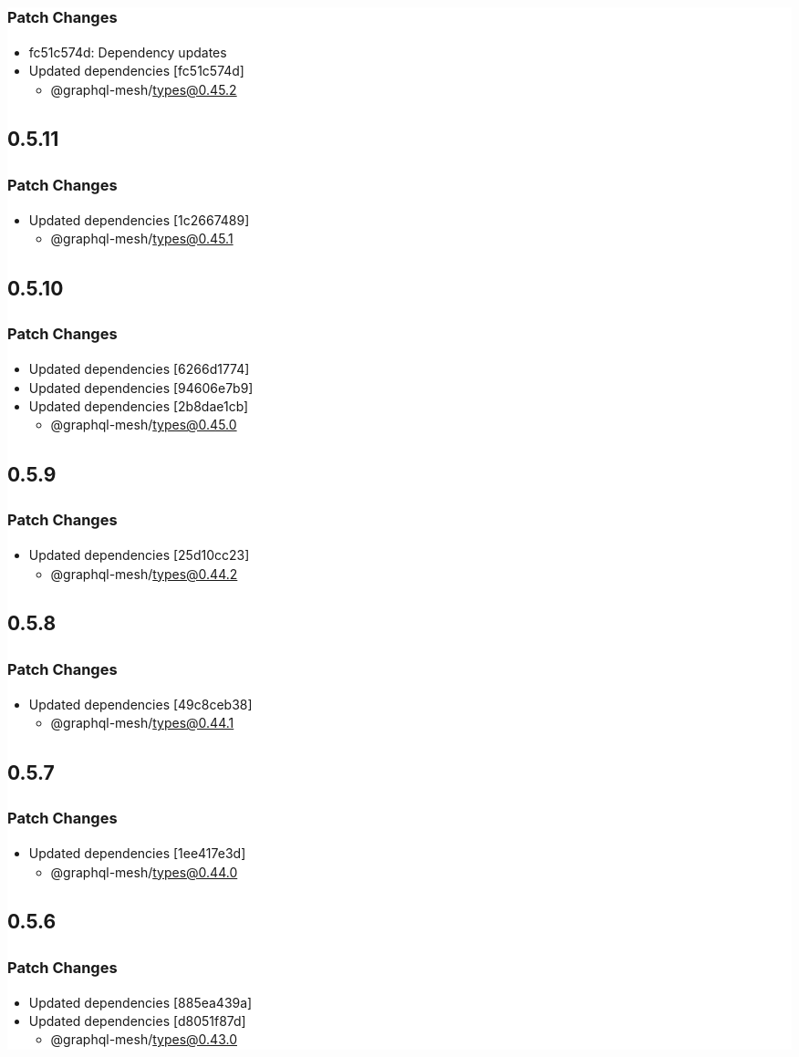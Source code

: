 ### Patch Changes

- fc51c574d: Dependency updates
- Updated dependencies [fc51c574d]
  - @graphql-mesh/types@0.45.2

## 0.5.11

### Patch Changes

- Updated dependencies [1c2667489]
  - @graphql-mesh/types@0.45.1

## 0.5.10

### Patch Changes

- Updated dependencies [6266d1774]
- Updated dependencies [94606e7b9]
- Updated dependencies [2b8dae1cb]
  - @graphql-mesh/types@0.45.0

## 0.5.9

### Patch Changes

- Updated dependencies [25d10cc23]
  - @graphql-mesh/types@0.44.2

## 0.5.8

### Patch Changes

- Updated dependencies [49c8ceb38]
  - @graphql-mesh/types@0.44.1

## 0.5.7

### Patch Changes

- Updated dependencies [1ee417e3d]
  - @graphql-mesh/types@0.44.0

## 0.5.6

### Patch Changes

- Updated dependencies [885ea439a]
- Updated dependencies [d8051f87d]
  - @graphql-mesh/types@0.43.0

